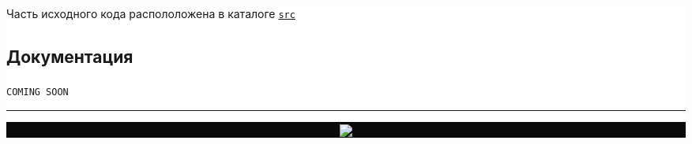Часть исходного кода распололожена в каталоге [```src```](https://github.com/MOI-razrabotki/CheckMate/tree/main/src)

## Документация

```COMING SOON```

___

<p align="center" style="background-color:#0a0a0a">
<img src="./img/CheckMate_footer.png" align="center" width="200" />
</p>
